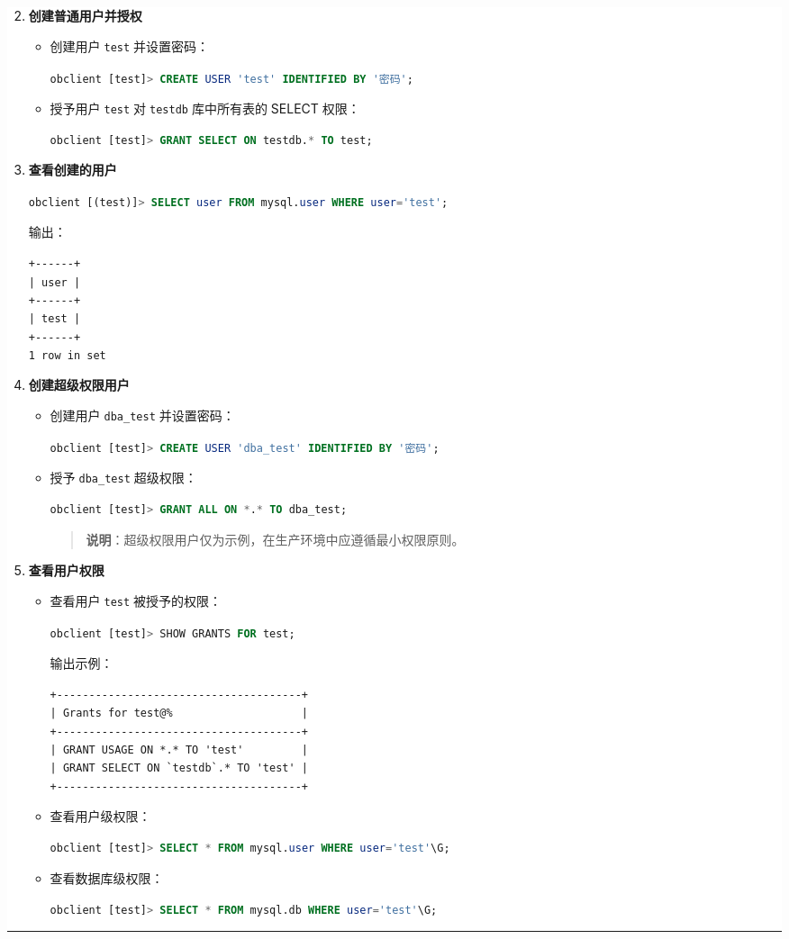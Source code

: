 2. **创建普通用户并授权**

   - 创建用户 `test` 并设置密码：
     ```sql
     obclient [test]> CREATE USER 'test' IDENTIFIED BY '密码';
     ```
   - 授予用户 `test` 对 `testdb` 库中所有表的 SELECT 权限：
     ```sql
     obclient [test]> GRANT SELECT ON testdb.* TO test;
     ```

3. **查看创建的用户**

   ```sql
   obclient [(test)]> SELECT user FROM mysql.user WHERE user='test';
   ```

   输出：

   ```
   +------+
   | user |
   +------+
   | test |
   +------+
   1 row in set
   ```

4. **创建超级权限用户**

   - 创建用户 `dba_test` 并设置密码：
     ```sql
     obclient [test]> CREATE USER 'dba_test' IDENTIFIED BY '密码';
     ```
   - 授予 `dba_test` 超级权限：
     ```sql
     obclient [test]> GRANT ALL ON *.* TO dba_test;
     ```
     > **说明**：超级权限用户仅为示例，在生产环境中应遵循最小权限原则。

5. **查看用户权限**
   - 查看用户 `test` 被授予的权限：
     ```sql
     obclient [test]> SHOW GRANTS FOR test;
     ```
     输出示例：
     ```
     +--------------------------------------+
     | Grants for test@%                    |
     +--------------------------------------+
     | GRANT USAGE ON *.* TO 'test'         |
     | GRANT SELECT ON `testdb`.* TO 'test' |
     +--------------------------------------+
     ```
   - 查看用户级权限：
     ```sql
     obclient [test]> SELECT * FROM mysql.user WHERE user='test'\G;
     ```
   - 查看数据库级权限：
     ```sql
     obclient [test]> SELECT * FROM mysql.db WHERE user='test'\G;
     ```

---